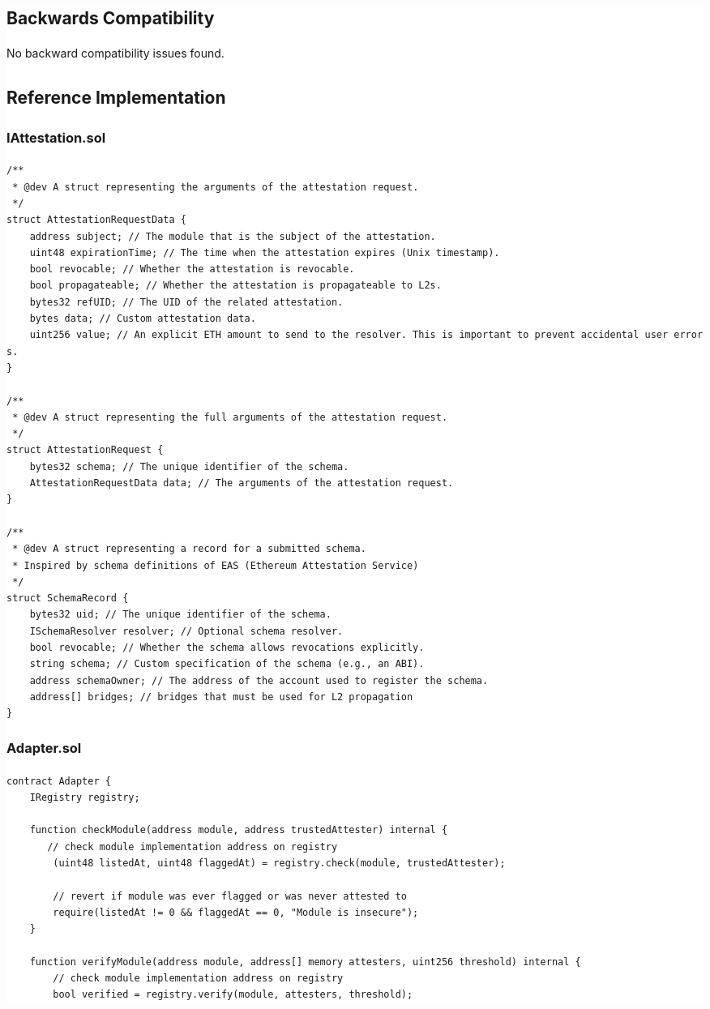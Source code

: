 ## Backwards Compatibility

No backward compatibility issues found.

## Reference Implementation

### IAttestation.sol

```solidity
/**
 * @dev A struct representing the arguments of the attestation request.
 */
struct AttestationRequestData {
    address subject; // The module that is the subject of the attestation.
    uint48 expirationTime; // The time when the attestation expires (Unix timestamp).
    bool revocable; // Whether the attestation is revocable.
    bool propagateable; // Whether the attestation is propagateable to L2s.
    bytes32 refUID; // The UID of the related attestation.
    bytes data; // Custom attestation data.
    uint256 value; // An explicit ETH amount to send to the resolver. This is important to prevent accidental user errors.
}

/**
 * @dev A struct representing the full arguments of the attestation request.
 */
struct AttestationRequest {
    bytes32 schema; // The unique identifier of the schema.
    AttestationRequestData data; // The arguments of the attestation request.
}

/**
 * @dev A struct representing a record for a submitted schema.
 * Inspired by schema definitions of EAS (Ethereum Attestation Service)
 */
struct SchemaRecord {
    bytes32 uid; // The unique identifier of the schema.
    ISchemaResolver resolver; // Optional schema resolver.
    bool revocable; // Whether the schema allows revocations explicitly.
    string schema; // Custom specification of the schema (e.g., an ABI).
    address schemaOwner; // The address of the account used to register the schema.
    address[] bridges; // bridges that must be used for L2 propagation
}
```

### Adapter.sol

```solidity
contract Adapter {
    IRegistry registry;

    function checkModule(address module, address trustedAttester) internal {
       // check module implementation address on registry
        (uint48 listedAt, uint48 flaggedAt) = registry.check(module, trustedAttester);

        // revert if module was ever flagged or was never attested to
        require(listedAt != 0 && flaggedAt == 0, "Module is insecure");
    }

    function verifyModule(address module, address[] memory attesters, uint256 threshold) internal {
        // check module implementation address on registry
        bool verified = registry.verify(module, attesters, threshold);

```